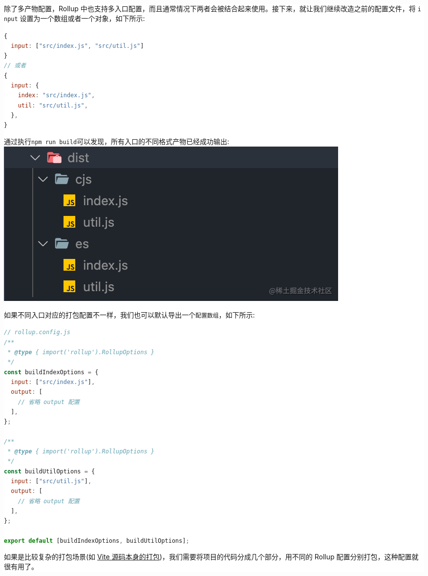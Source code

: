 除了多产物配置，Rollup 中也支持多入口配置，而且通常情况下两者会被结合起来使用。接下来，就让我们继续改造之前的配置文件，将 `input` 设置为一个数组或者一个对象，如下所示:
```js
{
  input: ["src/index.js", "src/util.js"]
}
// 或者
{
  input: {
    index: "src/index.js",
    util: "src/util.js",
  },
}
```
通过执行`npm run build`可以发现，所有入口的不同格式产物已经成功输出:
![image.png](./images/72ad6d16f5de4cca93f9cd23dffb8d3f~tplv-k3u1fbpfcp-watermark.image.png)


如果不同入口对应的打包配置不一样，我们也可以默认导出一个`配置数组`，如下所示:
```js
// rollup.config.js
/**
 * @type { import('rollup').RollupOptions }
 */
const buildIndexOptions = {
  input: ["src/index.js"],
  output: [
    // 省略 output 配置
  ],
};

/**
 * @type { import('rollup').RollupOptions }
 */
const buildUtilOptions = {
  input: ["src/util.js"],
  output: [
    // 省略 output 配置
  ],
};

export default [buildIndexOptions, buildUtilOptions];
```
如果是比较复杂的打包场景(如 [Vite 源码本身的打包](https://github.com/vitejs/vite/blob/main/packages/vite/rollup.config.js))，我们需要将项目的代码分成几个部分，用不同的 Rollup 配置分别打包，这种配置就很有用了。
